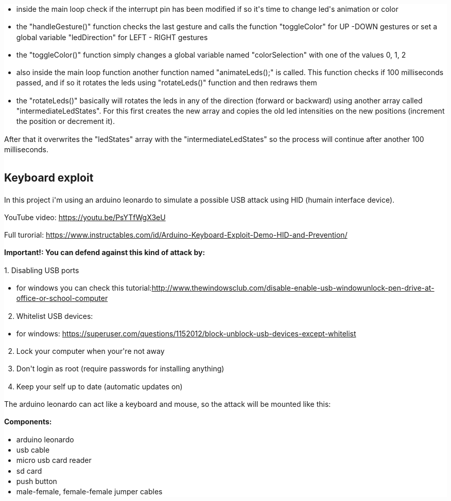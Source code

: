 - inside the main loop check if the interrupt pin has been modified if so it's time to change led's animation or color

- the "handleGesture()" function checks the last gesture and calls the function "toggleColor" for UP -DOWN 
gestures or set a global variable "ledDirection" for LEFT - RIGHT gestures

- the "toggleColor()" function simply changes a global variable named "colorSelection" with one of the values 0, 1, 2

- also inside the main loop function another function named "animateLeds();" is called. 
This function checks if 100 milliseconds passed, and if so it rotates the leds using "rotateLeds()" 
function and then redraws them

- the "rotateLeds()" basically will rotates the leds in any of the direction (forward or backward) using 
another array called "intermediateLedStates". For this first creates the new array and copies the old 
led intensities on the new positions (increment the position or decrement it). 

After that it overwrites the "ledStates" array with the "intermediateLedStates" so the process will
 continue after another 100 milliseconds.

## Keyboard exploit

In this project i'm using an arduino leonardo to simulate a possible USB attack using HID (humain interface device).

YouTube video: https://youtu.be/PsYTfWgX3eU

Full turorial: https://www.instructables.com/id/Arduino-Keyboard-Exploit-Demo-HID-and-Prevention/


**Important!: You can defend against this kind of attack by:**

​1. Disabling USB ports

- for windows you can check this tutorial:http://www.thewindowsclub.com/disable-enable-usb-windowunlock-pen-drive-at-office-or-school-computer

2. Whitelist USB devices:

- for windows: https://superuser.com/questions/1152012/block-unblock-usb-devices-except-whitelist

2. Lock your computer when your're not away

3. Don't login as root (require passwords for installing anything)

4. Keep your self up to date (automatic updates on)

The arduino leonardo can act like a keyboard and mouse, so the attack will be mounted like this:
 
**Components:**
* arduino leonardo
* usb cable
* micro usb card reader
* sd card
* push button
* male-female, female-female jumper cables
